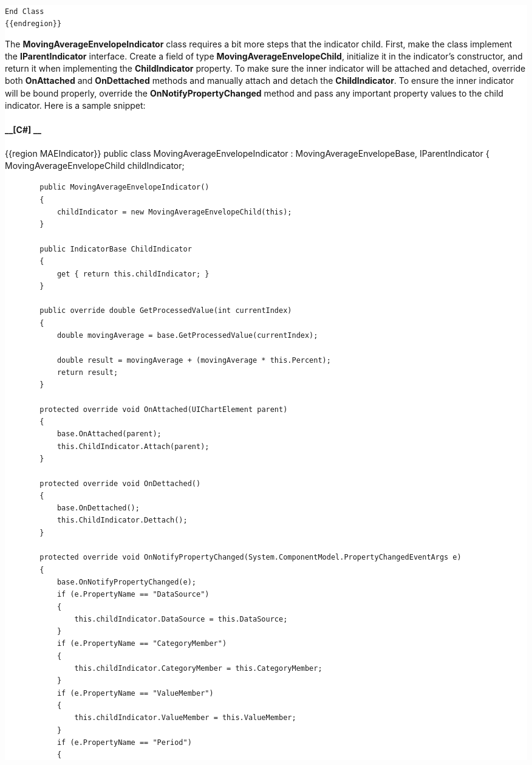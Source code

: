 	End Class
	{{endregion}}



The __MovingAverageEnvelopeIndicator__ class requires a bit more steps that the indicator child.
          First, make the class implement the __IParentIndicator__ interface. Create a field of type
          __MovingAverageEnvelopeChild__, initialize it in the indicator’s constructor, and return it
          when implementing the __ChildIndicator__ property. To make sure the inner indicator will be
          attached and detached, override both __OnAttached__ and __OnDettached__
          methods and manually attach and detach the __ChildIndicator__. To ensure the inner indicator
          will be bound properly, override the __OnNotifyPropertyChanged__ method and pass any important
          property values to the child indicator. Here is a sample snippet:
        

#### __[C#] __

{{region MAEIndicator}}
	    public class MovingAverageEnvelopeIndicator : MovingAverageEnvelopeBase, IParentIndicator
	    {
	        MovingAverageEnvelopeChild childIndicator;
	
	        public MovingAverageEnvelopeIndicator()
	        {
	            childIndicator = new MovingAverageEnvelopeChild(this);
	        }
	
	        public IndicatorBase ChildIndicator
	        {
	            get { return this.childIndicator; }
	        }
	
	        public override double GetProcessedValue(int currentIndex)
	        {
	            double movingAverage = base.GetProcessedValue(currentIndex);
	
	            double result = movingAverage + (movingAverage * this.Percent);
	            return result;
	        }
	
	        protected override void OnAttached(UIChartElement parent)
	        {
	            base.OnAttached(parent);
	            this.ChildIndicator.Attach(parent);
	        }
	
	        protected override void OnDettached()
	        {
	            base.OnDettached();
	            this.ChildIndicator.Dettach();
	        }
	
	        protected override void OnNotifyPropertyChanged(System.ComponentModel.PropertyChangedEventArgs e)
	        {
	            base.OnNotifyPropertyChanged(e);
	            if (e.PropertyName == "DataSource")
	            {
	                this.childIndicator.DataSource = this.DataSource;
	            }
	            if (e.PropertyName == "CategoryMember")
	            {
	                this.childIndicator.CategoryMember = this.CategoryMember;
	            }
	            if (e.PropertyName == "ValueMember")
	            {
	                this.childIndicator.ValueMember = this.ValueMember;
	            }
	            if (e.PropertyName == "Period")
	            {